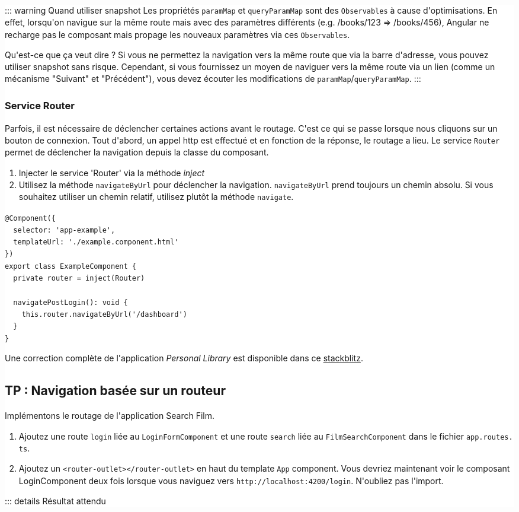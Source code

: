 ::: warning Quand utiliser snapshot
Les propriétés `paramMap` et `queryParamMap` sont des `Observables` à cause d'optimisations. En effet, lorsqu'on navigue sur la même route mais avec des paramètres différents (e.g. /books/123 => /books/456), Angular ne recharge pas le composant mais propage les nouveaux paramètres via ces `Observables`.

Qu'est-ce que ça veut dire ? Si vous ne permettez la navigation vers la même route que via la barre d'adresse, vous pouvez utiliser snapshot sans risque. Cependant, si vous fournissez un moyen de naviguer vers la même route via un lien (comme un mécanisme "Suivant" et "Précédent"), vous devez écouter les modifications de `paramMap`/`queryParamMap`.
:::

### Service Router

Parfois, il est nécessaire de déclencher certaines actions avant le routage. C'est ce qui se passe lorsque nous cliquons sur un bouton de connexion. Tout d'abord, un appel http est effectué et en fonction de la réponse, le routage a lieu. Le service `Router` permet de déclencher la navigation depuis la classe du composant.
1. Injecter le service 'Router' via la méthode *inject*
2. Utilisez la méthode `navigateByUrl` pour déclencher la navigation. `navigateByUrl` prend toujours un chemin absolu. Si vous souhaitez utiliser un chemin relatif, utilisez plutôt la méthode `navigate`.

```ts{6,9}
@Component({
  selector: 'app-example',
  templateUrl: './example.component.html'
})
export class ExampleComponent {
  private router = inject(Router)

  navigatePostLogin(): void {
    this.router.navigateByUrl('/dashboard')
  }
}
```

Une correction complète de l'application *Personal Library* est disponible dans ce [stackblitz](https://stackblitz.com/github/ocunidee/atpw-routing/tree/correction?file=src/app/app.routes.ts&title=Routing%20correction).

## TP : Navigation basée sur un routeur

Implémentons le routage de l'application Search Film.

1. Ajoutez une route `login` liée au `LoginFormComponent` et une route `search` liée au `FilmSearchComponent` dans le fichier `app.routes.ts`.

2. Ajoutez un `<router-outlet></router-outlet>` en haut du template `App` component. Vous devriez maintenant voir le composant LoginComponent deux fois lorsque vous naviguez vers `http://localhost:4200/login`. N'oubliez pas l'import.

::: details Résultat attendu